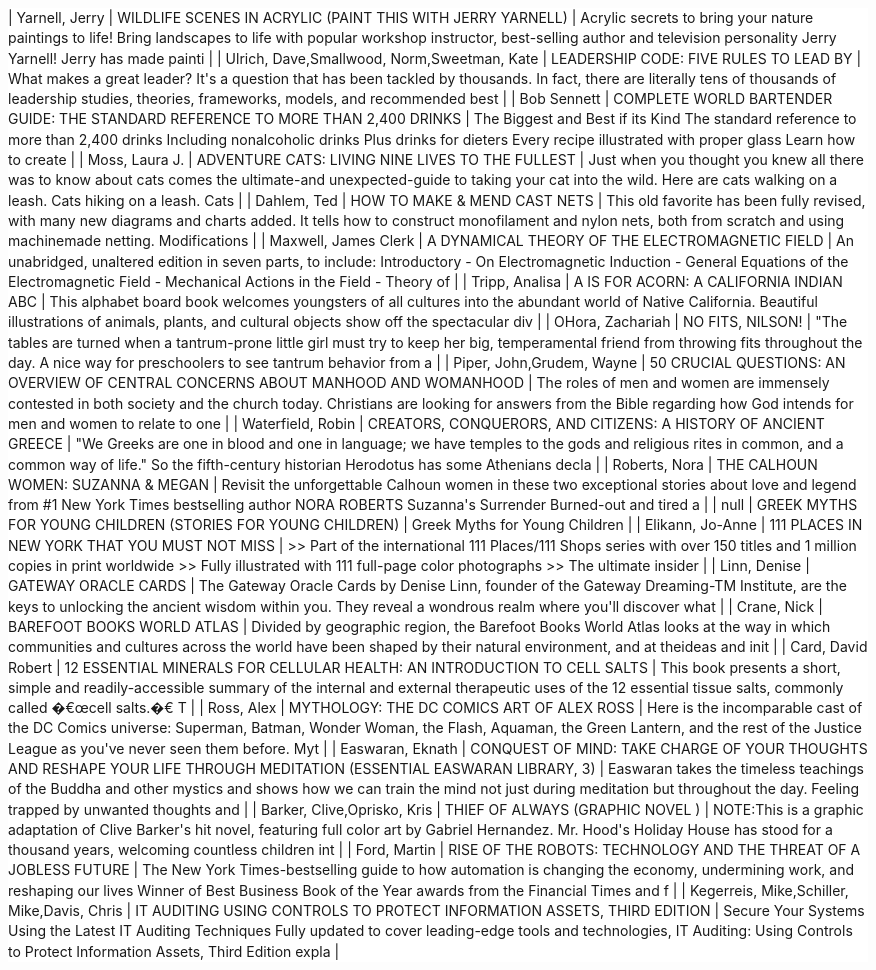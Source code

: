 | Yarnell, Jerry | WILDLIFE SCENES IN ACRYLIC (PAINT THIS WITH JERRY YARNELL) | Acrylic secrets to bring your nature paintings to life!   Bring landscapes to life with popular workshop instructor, best-selling author and television personality Jerry Yarnell! Jerry has made painti |
| Ulrich, Dave,Smallwood, Norm,Sweetman, Kate | LEADERSHIP CODE: FIVE RULES TO LEAD BY | What makes a great leader?  It's a question that has been tackled by thousands. In fact, there are literally tens of thousands of leadership studies, theories, frameworks, models, and recommended best |
| Bob Sennett | COMPLETE WORLD BARTENDER GUIDE: THE STANDARD REFERENCE TO MORE THAN 2,400 DRINKS | The Biggest and Best if its Kind The standard reference to more than 2,400 drinks  Including nonalcoholic drinks Plus drinks for dieters Every recipe illustrated with proper glass Learn how to create  |
| Moss, Laura J. | ADVENTURE CATS: LIVING NINE LIVES TO THE FULLEST | Just when you thought you knew all there was to know about cats comes the ultimate-and unexpected-guide to taking your cat into the wild. Here are cats walking on a leash. Cats hiking on a leash. Cats |
| Dahlem, Ted | HOW TO MAKE &AMP; MEND CAST NETS | This old favorite has been fully revised, with many new diagrams and charts added. It tells how to construct monofilament and nylon nets, both from scratch and using machinemade netting. Modifications |
| Maxwell, James Clerk | A DYNAMICAL THEORY OF THE ELECTROMAGNETIC FIELD | An unabridged, unaltered edition in seven parts, to include: Introductory - On Electromagnetic Induction - General Equations of the Electromagnetic Field - Mechanical Actions in the Field - Theory of  |
| Tripp, Analisa | A IS FOR ACORN: A CALIFORNIA INDIAN ABC | This alphabet board book welcomes youngsters of all cultures into the abundant world of Native California. Beautiful illustrations of animals, plants, and cultural objects show off the spectacular div |
| OHora, Zachariah | NO FITS, NILSON! | "The tables are turned when a tantrum-prone little girl must try to keep her big, temperamental friend from throwing fits throughout the day. A nice way for preschoolers to see tantrum behavior from a |
| Piper, John,Grudem, Wayne | 50 CRUCIAL QUESTIONS: AN OVERVIEW OF CENTRAL CONCERNS ABOUT MANHOOD AND WOMANHOOD |  The roles of men and women are immensely contested in both society and the church today. Christians are looking for answers from the Bible regarding how God intends for men and women to relate to one |
| Waterfield, Robin | CREATORS, CONQUERORS, AND CITIZENS: A HISTORY OF ANCIENT GREECE | "We Greeks are one in blood and one in language; we have temples to the gods and religious rites in common, and a common way of life." So the fifth-century historian Herodotus has some Athenians decla |
| Roberts, Nora | THE CALHOUN WOMEN: SUZANNA &AMP; MEGAN | Revisit the unforgettable Calhoun women in these two exceptional stories about love and legend from #1 New York Times bestselling author NORA ROBERTS       Suzanna's Surrender   Burned-out and tired a |
| null | GREEK MYTHS FOR YOUNG CHILDREN (STORIES FOR YOUNG CHILDREN) | Greek Myths for Young Children |
| Elikann, Jo-Anne | 111 PLACES IN NEW YORK THAT YOU MUST NOT MISS |  >> Part of the international 111 Places/111 Shops series with over 150 titles and 1 million copies in print worldwide >> Fully illustrated with 111 full-page color photographs >> The ultimate insider |
| Linn, Denise | GATEWAY ORACLE CARDS | The Gateway Oracle Cards by Denise Linn, founder of the Gateway Dreaming-TM Institute, are the keys to unlocking the ancient wisdom within you. They reveal a wondrous realm where you'll discover what  |
| Crane, Nick | BAREFOOT BOOKS WORLD ATLAS | Divided by geographic region, the Barefoot Books World Atlas looks at the way in which communities and cultures across the world have been shaped by their natural environment, and at theideas and init |
| Card, David Robert | 12 ESSENTIAL MINERALS FOR CELLULAR HEALTH: AN INTRODUCTION TO CELL SALTS | This book presents a short, simple and readily-accessible summary of the internal and external therapeutic uses of the 12 essential tissue salts, commonly called �&#x20ac;&#x153;cell salts.�&#x20ac; T |
| Ross, Alex | MYTHOLOGY: THE DC COMICS ART OF ALEX ROSS | Here is the incomparable cast of the DC Comics universe: Superman, Batman, Wonder Woman, the Flash, Aquaman, the Green Lantern, and the rest of the Justice League as you've never seen them before. Myt |
| Easwaran, Eknath | CONQUEST OF MIND: TAKE CHARGE OF YOUR THOUGHTS AND RESHAPE YOUR LIFE THROUGH MEDITATION (ESSENTIAL EASWARAN LIBRARY, 3) | Easwaran takes the timeless teachings of the Buddha and other mystics and shows how we can train the mind not just during meditation but throughout the day.   Feeling trapped by unwanted thoughts and  |
| Barker, Clive,Oprisko, Kris | THIEF OF ALWAYS (GRAPHIC NOVEL ) | NOTE:This is a graphic adaptation of Clive Barker's hit novel, featuring full color art by Gabriel Hernandez.  Mr. Hood's Holiday House has stood for a thousand years, welcoming countless children int |
| Ford, Martin | RISE OF THE ROBOTS: TECHNOLOGY AND THE THREAT OF A JOBLESS FUTURE | The New York Times-bestselling guide to how automation is changing the economy, undermining work, and reshaping our lives Winner of Best Business Book of the Year awards from the Financial Times and f |
| Kegerreis, Mike,Schiller, Mike,Davis, Chris | IT AUDITING USING CONTROLS TO PROTECT INFORMATION ASSETS, THIRD EDITION |  Secure Your Systems Using the Latest IT Auditing Techniques  Fully updated to cover leading-edge tools and technologies, IT Auditing: Using Controls to Protect Information Assets, Third Edition expla |